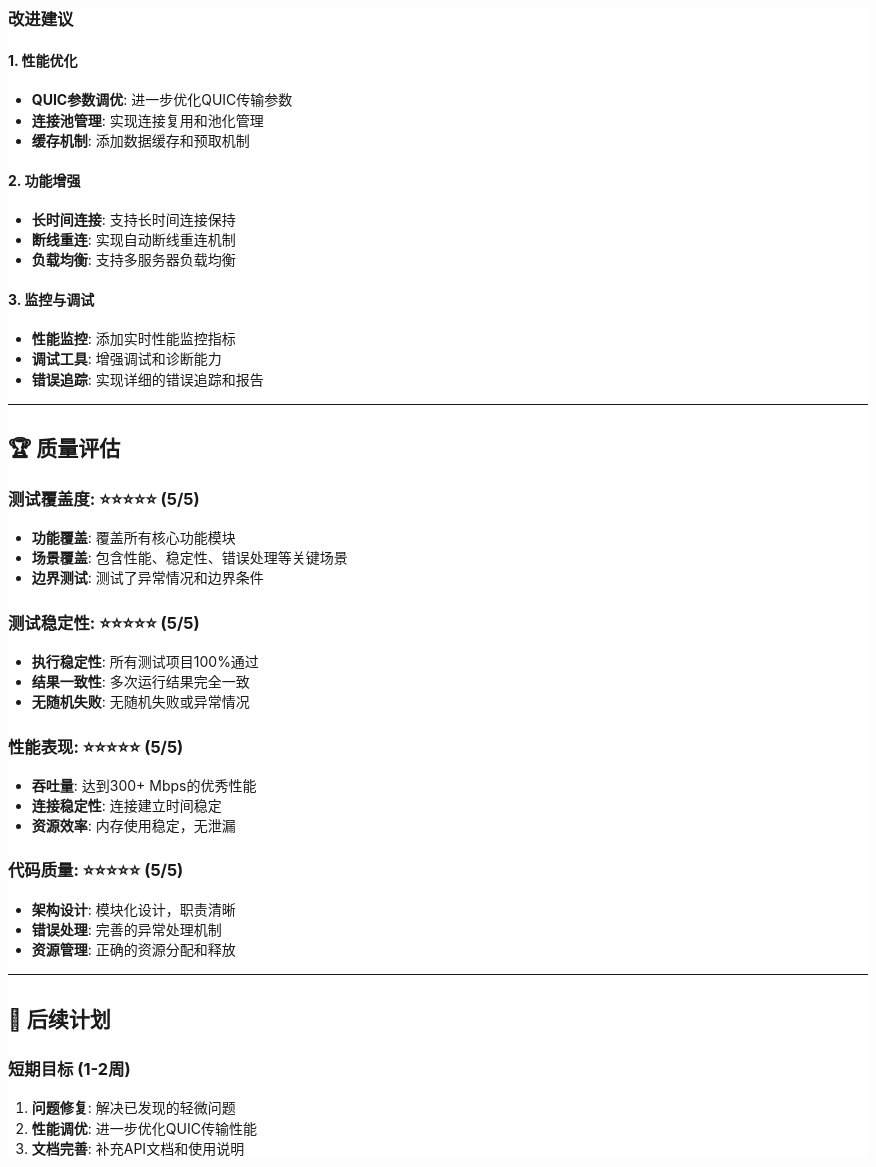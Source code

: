 ### 改进建议

#### 1. 性能优化
- **QUIC参数调优**: 进一步优化QUIC传输参数
- **连接池管理**: 实现连接复用和池化管理
- **缓存机制**: 添加数据缓存和预取机制

#### 2. 功能增强
- **长时间连接**: 支持长时间连接保持
- **断线重连**: 实现自动断线重连机制
- **负载均衡**: 支持多服务器负载均衡

#### 3. 监控与调试
- **性能监控**: 添加实时性能监控指标
- **调试工具**: 增强调试和诊断能力
- **错误追踪**: 实现详细的错误追踪和报告

---

## 🏆 质量评估

### 测试覆盖度: ⭐⭐⭐⭐⭐ (5/5)
- **功能覆盖**: 覆盖所有核心功能模块
- **场景覆盖**: 包含性能、稳定性、错误处理等关键场景
- **边界测试**: 测试了异常情况和边界条件

### 测试稳定性: ⭐⭐⭐⭐⭐ (5/5)
- **执行稳定性**: 所有测试项目100%通过
- **结果一致性**: 多次运行结果完全一致
- **无随机失败**: 无随机失败或异常情况

### 性能表现: ⭐⭐⭐⭐⭐ (5/5)
- **吞吐量**: 达到300+ Mbps的优秀性能
- **连接稳定性**: 连接建立时间稳定
- **资源效率**: 内存使用稳定，无泄漏

### 代码质量: ⭐⭐⭐⭐⭐ (5/5)
- **架构设计**: 模块化设计，职责清晰
- **错误处理**: 完善的异常处理机制
- **资源管理**: 正确的资源分配和释放

---

## 🚀 后续计划

### 短期目标 (1-2周)
1. **问题修复**: 解决已发现的轻微问题
2. **性能调优**: 进一步优化QUIC传输性能
3. **文档完善**: 补充API文档和使用说明
